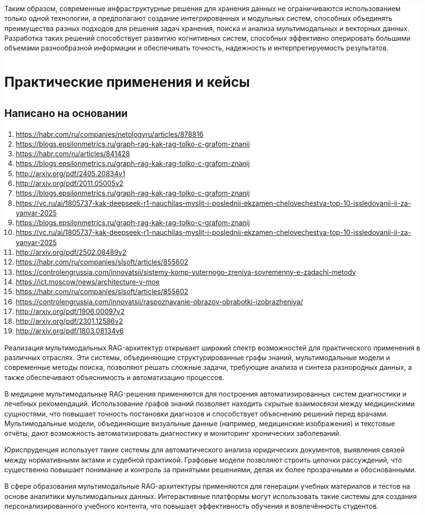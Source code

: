 Таким образом, современные инфраструктурные решения для хранения данных не ограничиваются использованием только одной технологии, а предполагают создание интегрированных и модульных систем, способных объединять преимущества разных подходов для решения задач хранения, поиска и анализа мультимодальных и векторных данных. Разработка таких решений способствует развитию когнитивных систем, способных эффективно оперировать большими объемами разнообразной информации и обеспечивать точность, надежность и интерпретируемость результатов.
# Практические применения и кейсы
## Написано на основании
1. https://habr.com/ru/companies/netologyru/articles/878816
2. https://blogs.epsilonmetrics.ru/graph-rag-kak-rag-tolko-c-grafom-znanij
3. https://habr.com/ru/articles/841428
4. https://blogs.epsilonmetrics.ru/graph-rag-kak-rag-tolko-c-grafom-znanij
5. http://arxiv.org/pdf/2405.20834v1
6. http://arxiv.org/pdf/2011.05005v2
7. https://blogs.epsilonmetrics.ru/graph-rag-kak-rag-tolko-c-grafom-znanij
8. https://vc.ru/ai/1805737-kak-deepseek-r1-nauchilas-myslit-i-poslednii-ekzamen-chelovechestva-top-10-issledovanii-ii-za-yanvar-2025
9. https://blogs.epsilonmetrics.ru/graph-rag-kak-rag-tolko-c-grafom-znanij
10. https://vc.ru/ai/1805737-kak-deepseek-r1-nauchilas-myslit-i-poslednii-ekzamen-chelovechestva-top-10-issledovanii-ii-za-yanvar-2025
11. http://arxiv.org/pdf/2502.08489v2
12. https://habr.com/ru/companies/slsoft/articles/855602
13. https://controlengrussia.com/innovatsii/sistemy-komp-yuternogo-zreniya-sovremenny-e-zadachi-metody
14. https://ict.moscow/news/architecture-v-moe
15. https://habr.com/ru/companies/slsoft/articles/855602
16. https://controlengrussia.com/innovatsii/raspoznavanie-obrazov-obrabotki-izobrazheniya/
17. http://arxiv.org/pdf/1906.00097v2
18. http://arxiv.org/pdf/2301.12586v2
19. http://arxiv.org/pdf/1803.08134v6

Реализация мультимодальных RAG-архитектур открывает широкий спектр возможностей для практического применения в различных отраслях. Эти системы, объединяющие структурированные графы знаний, мультимодальные модели и современные методы поиска, позволяют решать сложные задачи, требующие анализа и синтеза разнородных данных, а также обеспечивают объяснимость и автоматизацию процессов.

В медицине мультимодальные RAG-решения применяются для построения автоматизированных систем диагностики и лечебных рекомендаций. Использование графов знаний позволяет находить скрытые взаимосвязи между медицинскими сущностями, что повышает точность постановки диагнозов и способствует объяснению решений перед врачами. Мультимодальные модели, объединяющие визуальные данные (например, медицинские изображения) и текстовые отчёты, дают возможность автоматизировать диагностику и мониторинг хронических заболеваний.

Юриспруденция использует такие системы для автоматического анализа юридических документов, выявления связей между нормативными актами и судебной практикой. Графовые модели позволяют строить цепочки рассуждений, что существенно повышает понимание и контроль за принятыми решениями, делая их более прозрачными и обоснованными.

В сфере образования мультимодальные RAG-архитектуры применяются для генерации учебных материалов и тестов на основе аналитики мультимодальных данных. Интерактивные платформы могут использовать такие системы для создания персонализированного учебного контента, что повышает эффективность обучения и вовлечённость студентов.
